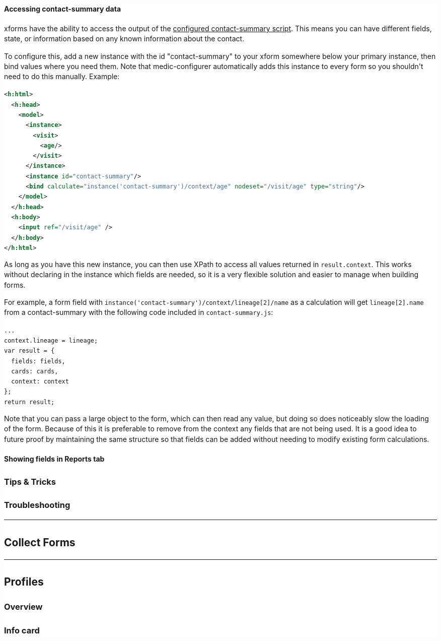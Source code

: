 #### Accessing contact-summary data
xforms have the ability to access the output of the [configured contact-summary script](https://github.com/medic/medic-docs/blob/master/configuration/contact-summary.md). This means you can have different fields, state, or information based on any known information about the contact.

To configure this, add a new instance with the id "contact-summary" to your xform somewhere below your primary instance, then bind values where you need them. Note that medic-configurer automatically adds this instance to every form so you shouldn't need to do this manually. Example:

```xml
<h:html>
  <h:head>
    <model>
      <instance>
        <visit>
          <age/>
        </visit>
      </instance>
      <instance id="contact-summary"/>
      <bind calculate="instance('contact-summary')/context/age" nodeset="/visit/age" type="string"/>
    </model>
  </h:head>
  <h:body>
    <input ref="/visit/age" />
  </h:body>
</h:html>
```

As long as you have this new instance, you can then use XPath to access all values returned in `result.context`. This works without declaring in the instance which fields are needed, so it is a very flexible solution and easier to manage when building forms.

For example, a form field with `instance('contact-summary')/context/lineage[2]/name` as a calculation will get `lineage[2].name` from a contact-summary with the following code included in `contact-summary.js`:

```
...
context.lineage = lineage;
var result = {
  fields: fields,
  cards: cards,
  context: context
};
return result;
```

Note that you can pass a large object to the form, which can then read any value, but doing so does noticeably slow the loading of the form. Because of this it is preferable to remove from the context any fields that are not being used. It is a good idea to future proof by maintaining the same structure so that fields can be added without needing to modify existing form calculations.
#### Showing fields in Reports tab
### Tips & Tricks
### Troubleshooting
------------------------------------
## Collect Forms
------------------------------------
## Profiles
### Overview
### Info card